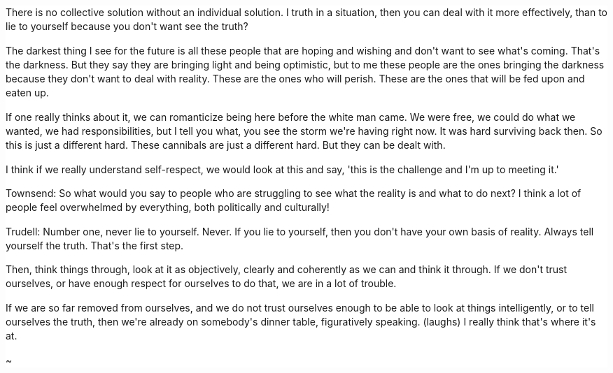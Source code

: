 There is no collective solution without an individual solution. I
truth in a situation, then you can deal with it more effectively, than
to lie to yourself because you don't want see the truth?

The darkest thing I see for the future is all these people that are
hoping and wishing and don't want to see what's coming. That's the
darkness. But they say they are bringing light and being optimistic,
but to me these people are the ones bringing the darkness because they
don't want to deal with reality. These are the ones who will
perish. These are the ones that will be fed upon and eaten up.

If one really thinks about it, we can romanticize being here before
the white man came. We were free, we could do what we wanted, we had
responsibilities, but I tell you what, you see the storm we're having
right now. It was hard surviving back then. So this is just a
different hard. These cannibals are just a different hard. But they
can be dealt with.

I think if we really understand self-respect, we would look at this
and say, 'this is the challenge and I'm up to meeting it.'

Townsend: So what would you say to people who are struggling to see
what the reality is and what to do next? I think a lot of people feel
overwhelmed by everything, both politically and culturally!

Trudell: Number one, never lie to yourself. Never. If you lie to
yourself, then you don't have your own basis of reality. Always tell
yourself the truth. That's the first step.

Then, think things through, look at it as objectively, clearly and
coherently as we can and think it through. If we don't trust
ourselves, or have enough respect for ourselves to do that, we are in
a lot of trouble.

If we are so far removed from ourselves, and we do not trust ourselves
enough to be able to look at things intelligently, or to tell
ourselves the truth, then we're already on somebody's dinner table,
figuratively speaking. (laughs) I really think that's where it's at.

~
